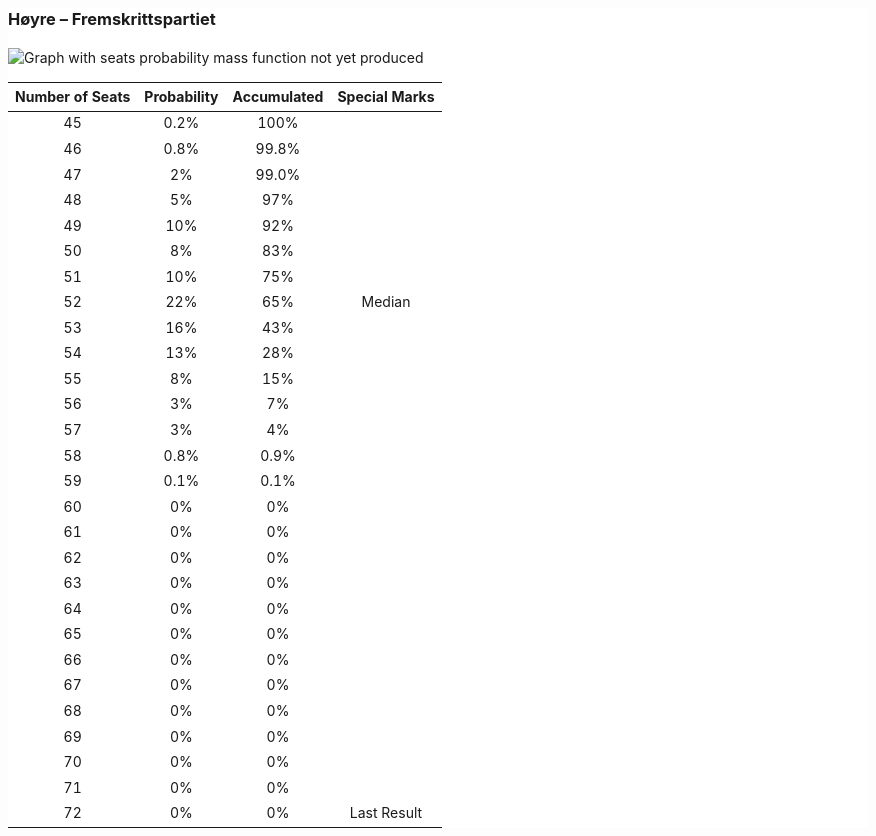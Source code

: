 ### Høyre – Fremskrittspartiet

![Graph with seats probability mass function not yet produced](2021-09-07-KantarTNS-coalitions-seats-pmf-h–frp.png "Seats Probability Mass Function")

| Number of Seats | Probability | Accumulated | Special Marks |
|:---------------:|:-----------:|:-----------:|:-------------:|
| 45 | 0.2% | 100% |  |
| 46 | 0.8% | 99.8% |  |
| 47 | 2% | 99.0% |  |
| 48 | 5% | 97% |  |
| 49 | 10% | 92% |  |
| 50 | 8% | 83% |  |
| 51 | 10% | 75% |  |
| 52 | 22% | 65% | Median |
| 53 | 16% | 43% |  |
| 54 | 13% | 28% |  |
| 55 | 8% | 15% |  |
| 56 | 3% | 7% |  |
| 57 | 3% | 4% |  |
| 58 | 0.8% | 0.9% |  |
| 59 | 0.1% | 0.1% |  |
| 60 | 0% | 0% |  |
| 61 | 0% | 0% |  |
| 62 | 0% | 0% |  |
| 63 | 0% | 0% |  |
| 64 | 0% | 0% |  |
| 65 | 0% | 0% |  |
| 66 | 0% | 0% |  |
| 67 | 0% | 0% |  |
| 68 | 0% | 0% |  |
| 69 | 0% | 0% |  |
| 70 | 0% | 0% |  |
| 71 | 0% | 0% |  |
| 72 | 0% | 0% | Last Result |
